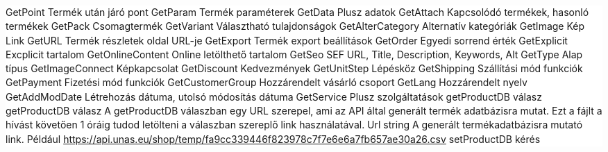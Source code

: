 GetPoint Termék után járó pont
GetParam Termék paraméterek
GetData Plusz adatok
GetAttach Kapcsolódó termékek, hasonló termékek
GetPack Csomagtermék
GetVariant Választható tulajdonságok
GetAlterCategory Alternatív kategóriák
GetImage Kép Link
GetURL Termék részletek oldal URL-je
GetExport Termék export beállítások
GetOrder Egyedi sorrend érték
GetExplicit Excplicit tartalom
GetOnlineContent Online letölthető tartalom
GetSeo SEF URL, Title, Description, Keywords, Alt
GetType Alap típus
GetImageConnect Képkapcsolat
GetDiscount Kedvezmények
GetUnitStep Lépésköz
GetShipping Szállítási mód funkciók
GetPayment Fizetési mód funkciók
GetCustomerGroup Hozzárendelt vásárló csoport
GetLang Hozzárendelt nyelv
GetAddModDate Létrehozás dátuma, utolsó módosítás dátuma
GetService Plusz szolgáltatások
getProductDB válasz
getProductDB válasz
A getProductDB válaszban egy URL szerepel, ami az API által generált termék adatbázisra mutat. Ezt a fájlt a hívást követően 1 óráig tudod letölteni a válaszban szereplő link használatával.
Url   string
A generált termékadatbázisra mutató link.
Például
https://api.unas.eu/shop/temp/fa9cc339446f823978c7f7e6e6a7fb657ae30a26.csv
setProductDB kérés
